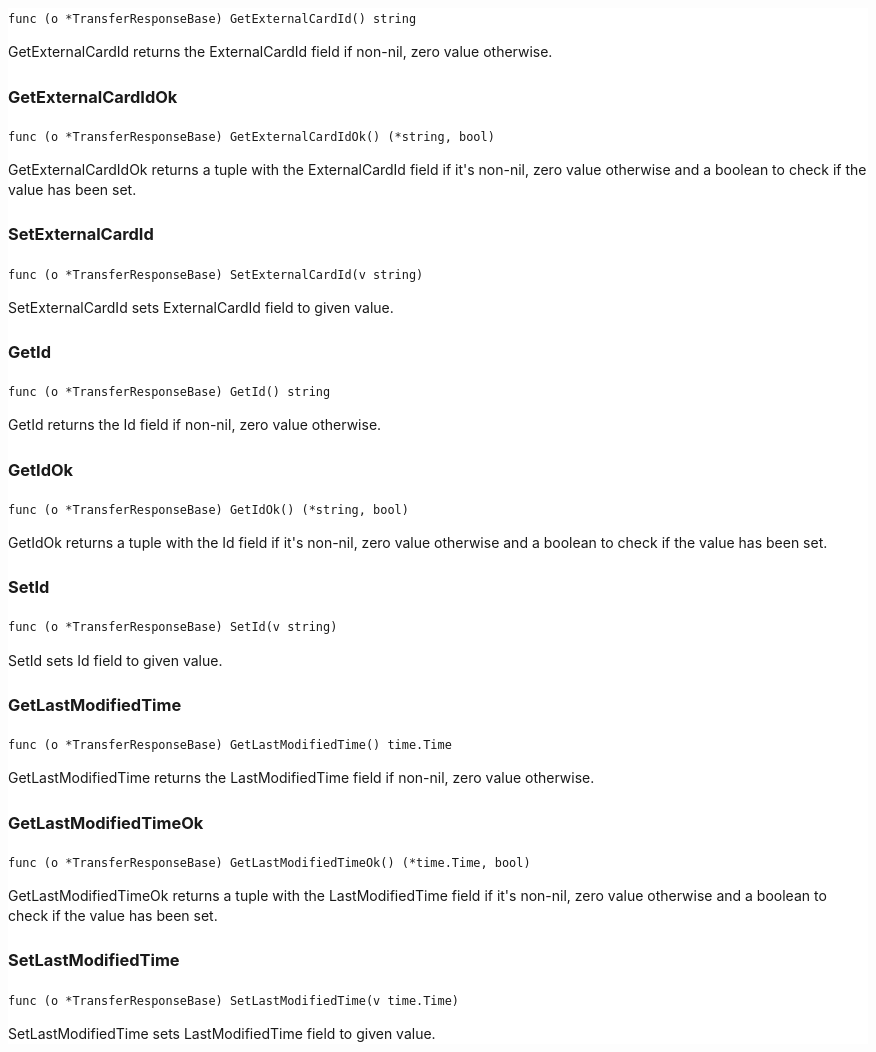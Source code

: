 `func (o *TransferResponseBase) GetExternalCardId() string`

GetExternalCardId returns the ExternalCardId field if non-nil, zero value otherwise.

### GetExternalCardIdOk

`func (o *TransferResponseBase) GetExternalCardIdOk() (*string, bool)`

GetExternalCardIdOk returns a tuple with the ExternalCardId field if it's non-nil, zero value otherwise
and a boolean to check if the value has been set.

### SetExternalCardId

`func (o *TransferResponseBase) SetExternalCardId(v string)`

SetExternalCardId sets ExternalCardId field to given value.


### GetId

`func (o *TransferResponseBase) GetId() string`

GetId returns the Id field if non-nil, zero value otherwise.

### GetIdOk

`func (o *TransferResponseBase) GetIdOk() (*string, bool)`

GetIdOk returns a tuple with the Id field if it's non-nil, zero value otherwise
and a boolean to check if the value has been set.

### SetId

`func (o *TransferResponseBase) SetId(v string)`

SetId sets Id field to given value.


### GetLastModifiedTime

`func (o *TransferResponseBase) GetLastModifiedTime() time.Time`

GetLastModifiedTime returns the LastModifiedTime field if non-nil, zero value otherwise.

### GetLastModifiedTimeOk

`func (o *TransferResponseBase) GetLastModifiedTimeOk() (*time.Time, bool)`

GetLastModifiedTimeOk returns a tuple with the LastModifiedTime field if it's non-nil, zero value otherwise
and a boolean to check if the value has been set.

### SetLastModifiedTime

`func (o *TransferResponseBase) SetLastModifiedTime(v time.Time)`

SetLastModifiedTime sets LastModifiedTime field to given value.
